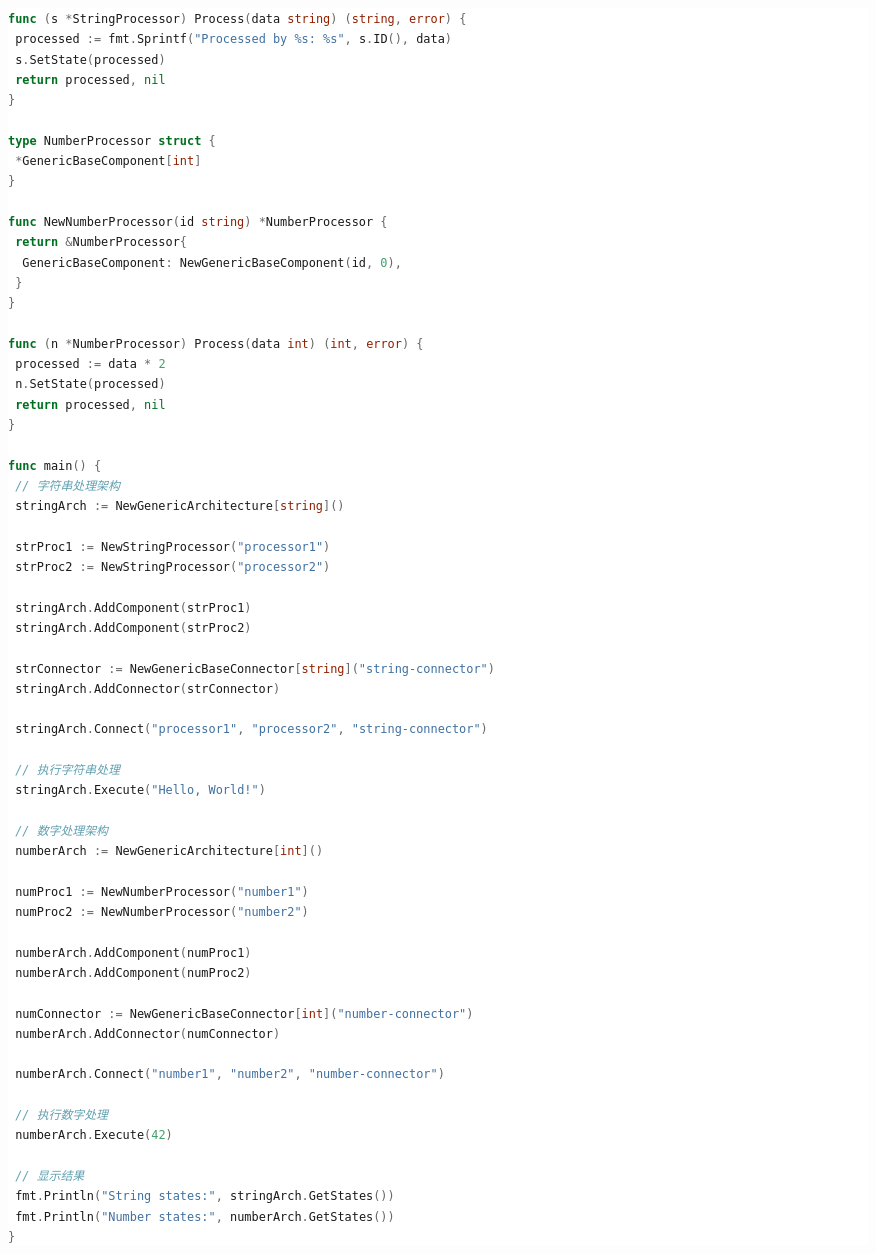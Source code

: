 ```go
func (s *StringProcessor) Process(data string) (string, error) {
 processed := fmt.Sprintf("Processed by %s: %s", s.ID(), data)
 s.SetState(processed)
 return processed, nil
}

type NumberProcessor struct {
 *GenericBaseComponent[int]
}

func NewNumberProcessor(id string) *NumberProcessor {
 return &NumberProcessor{
  GenericBaseComponent: NewGenericBaseComponent(id, 0),
 }
}

func (n *NumberProcessor) Process(data int) (int, error) {
 processed := data * 2
 n.SetState(processed)
 return processed, nil
}

func main() {
 // 字符串处理架构
 stringArch := NewGenericArchitecture[string]()
 
 strProc1 := NewStringProcessor("processor1")
 strProc2 := NewStringProcessor("processor2")
 
 stringArch.AddComponent(strProc1)
 stringArch.AddComponent(strProc2)
 
 strConnector := NewGenericBaseConnector[string]("string-connector")
 stringArch.AddConnector(strConnector)
 
 stringArch.Connect("processor1", "processor2", "string-connector")
 
 // 执行字符串处理
 stringArch.Execute("Hello, World!")
 
 // 数字处理架构
 numberArch := NewGenericArchitecture[int]()
 
 numProc1 := NewNumberProcessor("number1")
 numProc2 := NewNumberProcessor("number2")
 
 numberArch.AddComponent(numProc1)
 numberArch.AddComponent(numProc2)
 
 numConnector := NewGenericBaseConnector[int]("number-connector")
 numberArch.AddConnector(numConnector)
 
 numberArch.Connect("number1", "number2", "number-connector")
 
 // 执行数字处理
 numberArch.Execute(42)
 
 // 显示结果
 fmt.Println("String states:", stringArch.GetStates())
 fmt.Println("Number states:", numberArch.GetStates())
}
```
